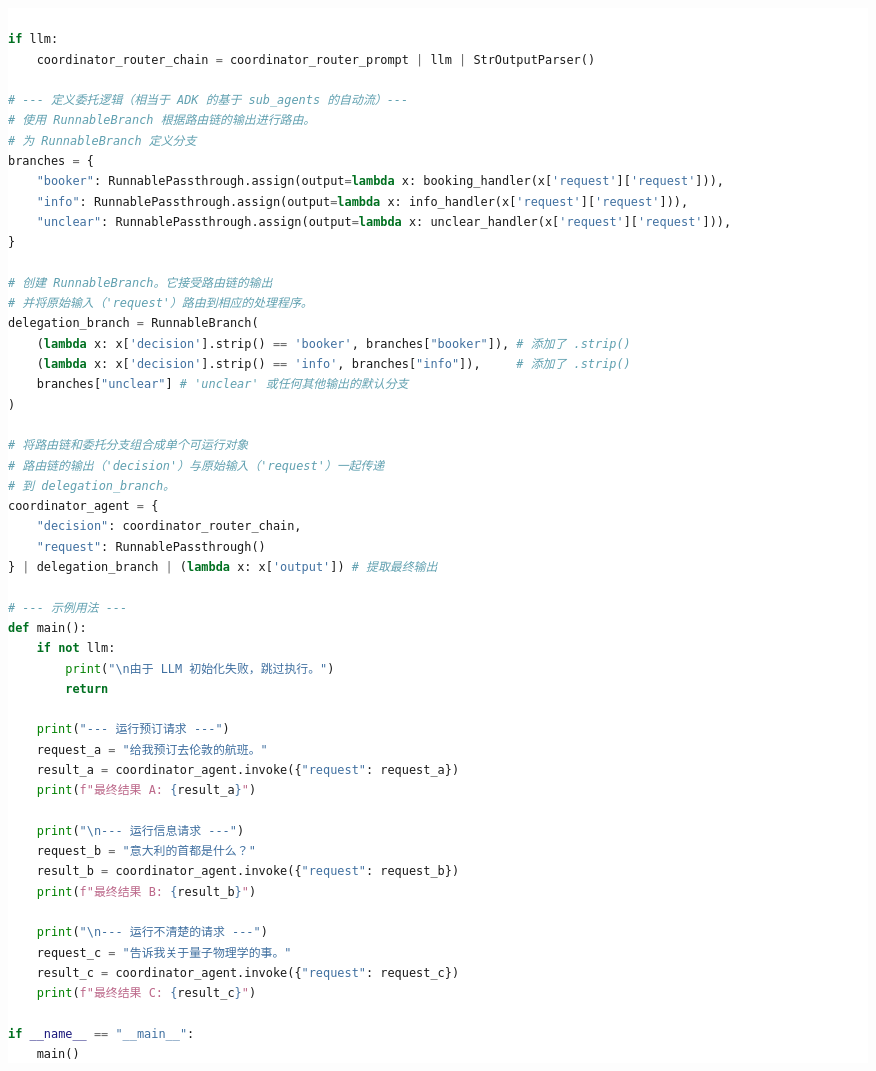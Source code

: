 ```python

if llm:
    coordinator_router_chain = coordinator_router_prompt | llm | StrOutputParser()

# --- 定义委托逻辑（相当于 ADK 的基于 sub_agents 的自动流）---
# 使用 RunnableBranch 根据路由链的输出进行路由。
# 为 RunnableBranch 定义分支
branches = {
    "booker": RunnablePassthrough.assign(output=lambda x: booking_handler(x['request']['request'])),
    "info": RunnablePassthrough.assign(output=lambda x: info_handler(x['request']['request'])),
    "unclear": RunnablePassthrough.assign(output=lambda x: unclear_handler(x['request']['request'])),
}

# 创建 RunnableBranch。它接受路由链的输出
# 并将原始输入（'request'）路由到相应的处理程序。
delegation_branch = RunnableBranch(
    (lambda x: x['decision'].strip() == 'booker', branches["booker"]), # 添加了 .strip()
    (lambda x: x['decision'].strip() == 'info', branches["info"]),     # 添加了 .strip()
    branches["unclear"] # 'unclear' 或任何其他输出的默认分支
)

# 将路由链和委托分支组合成单个可运行对象
# 路由链的输出（'decision'）与原始输入（'request'）一起传递
# 到 delegation_branch。
coordinator_agent = {
    "decision": coordinator_router_chain,
    "request": RunnablePassthrough()
} | delegation_branch | (lambda x: x['output']) # 提取最终输出

# --- 示例用法 ---
def main():
    if not llm:
        print("\n由于 LLM 初始化失败，跳过执行。")
        return
    
    print("--- 运行预订请求 ---")
    request_a = "给我预订去伦敦的航班。"
    result_a = coordinator_agent.invoke({"request": request_a})
    print(f"最终结果 A: {result_a}")
    
    print("\n--- 运行信息请求 ---")
    request_b = "意大利的首都是什么？"
    result_b = coordinator_agent.invoke({"request": request_b})
    print(f"最终结果 B: {result_b}")
    
    print("\n--- 运行不清楚的请求 ---")
    request_c = "告诉我关于量子物理学的事。"
    result_c = coordinator_agent.invoke({"request": request_c})
    print(f"最终结果 C: {result_c}")

if __name__ == "__main__":
    main()
```


[image1]: ../images/chapter-2/image1.png